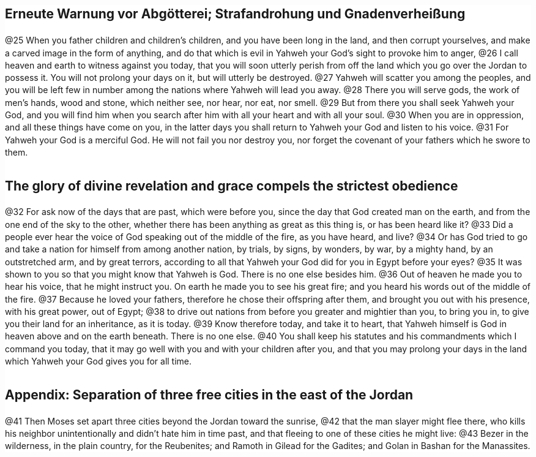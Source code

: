 ## Erneute Warnung vor Abgötterei; Strafandrohung und Gnadenverheißung
@25 When you father children and children’s children, and you have been long in the land, and then corrupt yourselves, and make a carved image in the form of anything, and do that which is evil in Yahweh your God’s sight to provoke him to anger, 
@26 I call heaven and earth to witness against you today, that you will soon utterly perish from off the land which you go over the Jordan to possess it. You will not prolong your days on it, but will utterly be destroyed. 
@27 Yahweh will scatter you among the peoples, and you will be left few in number among the nations where Yahweh will lead you away. 
@28 There you will serve gods, the work of men’s hands, wood and stone, which neither see, nor hear, nor eat, nor smell. 
@29 But from there you shall seek Yahweh your God, and you will find him when you search after him with all your heart and with all your soul. 
@30 When you are in oppression, and all these things have come on you, in the latter days you shall return to Yahweh your God and listen to his voice. 
@31 For Yahweh your God is a merciful God. He will not fail you nor destroy you, nor forget the covenant of your fathers which he swore to them.

## The glory of divine revelation and grace compels the strictest obedience
@32 For ask now of the days that are past, which were before you, since the day that God created man on the earth, and from the one end of the sky to the other, whether there has been anything as great as this thing is, or has been heard like it? 
@33 Did a people ever hear the voice of God speaking out of the middle of the fire, as you have heard, and live? 
@34 Or has God tried to go and take a nation for himself from among another nation, by trials, by signs, by wonders, by war, by a mighty hand, by an outstretched arm, and by great terrors, according to all that Yahweh your God did for you in Egypt before your eyes? 
@35 It was shown to you so that you might know that Yahweh is God. There is no one else besides him. 
@36 Out of heaven he made you to hear his voice, that he might instruct you. On earth he made you to see his great fire; and you heard his words out of the middle of the fire. 
@37 Because he loved your fathers, therefore he chose their offspring after them, and brought you out with his presence, with his great power, out of Egypt; 
@38 to drive out nations from before you greater and mightier than you, to bring you in, to give you their land for an inheritance, as it is today. 
@39 Know therefore today, and take it to heart, that Yahweh himself is God in heaven above and on the earth beneath. There is no one else. 
@40 You shall keep his statutes and his commandments which I command you today, that it may go well with you and with your children after you, and that you may prolong your days in the land which Yahweh your God gives you for all time.

## Appendix: Separation of three free cities in the east of the Jordan
@41 Then Moses set apart three cities beyond the Jordan toward the sunrise, 
@42 that the man slayer might flee there, who kills his neighbor unintentionally and didn’t hate him in time past, and that fleeing to one of these cities he might live: 
@43 Bezer in the wilderness, in the plain country, for the Reubenites; and Ramoth in Gilead for the Gadites; and Golan in Bashan for the Manassites.

